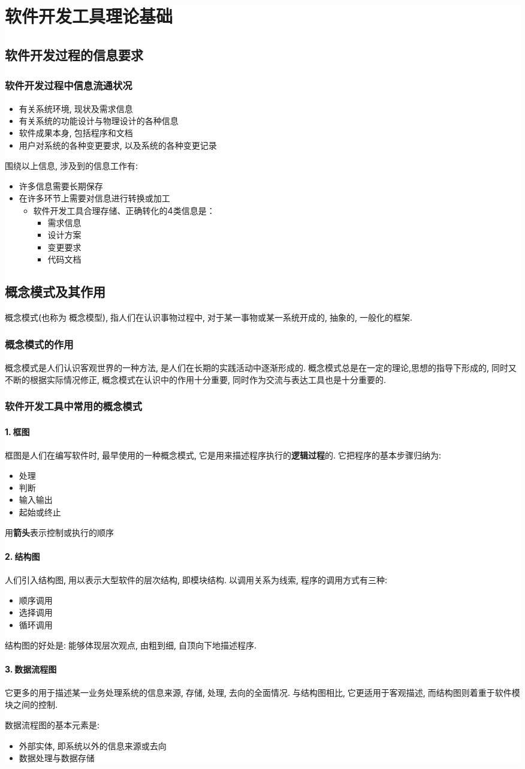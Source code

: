 # 软件开发工具理论基础

## 软件开发过程的信息要求
### 软件开发过程中信息流通状况
* 有关系统环境, 现状及需求信息
* 有关系统的功能设计与物理设计的各种信息
* 软件成果本身, 包括程序和文档
* 用户对系统的各种变更要求, 以及系统的各种变更记录

围绕以上信息, 涉及到的信息工作有:
* 许多信息需要长期保存
* 在许多环节上需要对信息进行转换或加工
  * 软件开发工具合理存储、正确转化的4类信息是：
    * 需求信息
    * 设计方案
    * 变更要求
    * 代码文档

## 概念模式及其作用
概念模式(也称为 概念模型), 指人们在认识事物过程中, 对于某一事物或某一系统开成的, 抽象的, 一般化的框架.

### 概念模式的作用
概念模式是人们认识客观世界的一种方法, 是人们在长期的实践活动中逐渐形成的. 概念模式总是在一定的理论,思想的指导下形成的, 同时又不断的根据实际情况修正, 概念模式在认识中的作用十分重要, 同时作为交流与表达工具也是十分重要的. 

### 软件开发工具中常用的概念模式
#### 1. 框图
框图是人们在编写软件时, 最早使用的一种概念模式, 它是用来描述程序执行的**逻辑过程**的. 
它把程序的基本步骤归纳为:
* 处理
* 判断 
* 输入输出
* 起始或终止

用**箭头**表示控制或执行的顺序

#### 2. 结构图
人们引入结构图, 用以表示大型软件的层次结构, 即模块结构. 以调用关系为线索, 程序的调用方式有三种:
* 顺序调用 
* 选择调用 
* 循环调用

结构图的好处是: 能够体现层次观点, 由粗到细, 自顶向下地描述程序.

#### 3. 数据流程图
它更多的用于描述某一业务处理系统的信息来源, 存储, 处理, 去向的全面情况. 与结构图相比, 它更适用于客观描述, 而结构图则着重于软件模块之间的控制. 

数据流程图的基本元素是:
* 外部实体, 即系统以外的信息来源或去向
* 数据处理与数据存储
